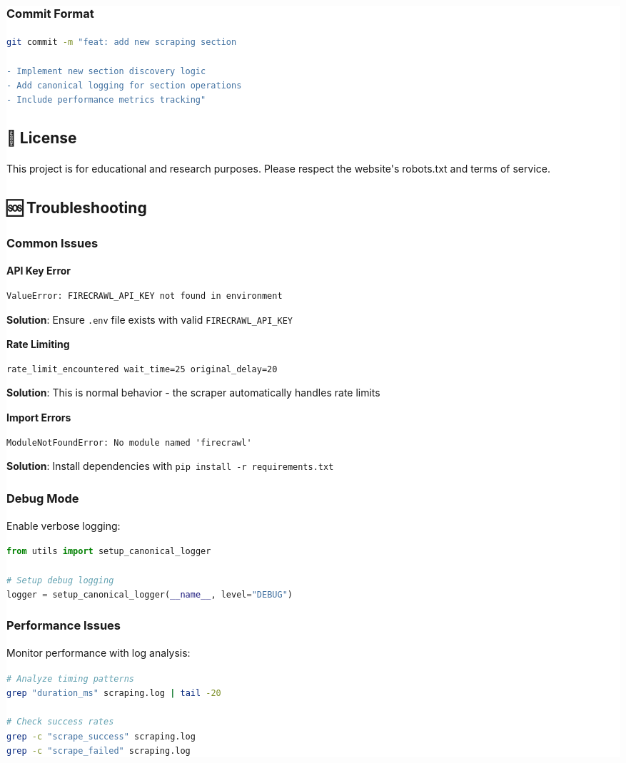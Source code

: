 ### Commit Format

```bash
git commit -m "feat: add new scraping section

- Implement new section discovery logic
- Add canonical logging for section operations  
- Include performance metrics tracking"
```

## 📝 License

This project is for educational and research purposes. Please respect the website's robots.txt and terms of service.

## 🆘 Troubleshooting

### Common Issues

**API Key Error**
```
ValueError: FIRECRAWL_API_KEY not found in environment
```
**Solution**: Ensure `.env` file exists with valid `FIRECRAWL_API_KEY`

**Rate Limiting**
```
rate_limit_encountered wait_time=25 original_delay=20
```
**Solution**: This is normal behavior - the scraper automatically handles rate limits

**Import Errors**
```
ModuleNotFoundError: No module named 'firecrawl'
```
**Solution**: Install dependencies with `pip install -r requirements.txt`

### Debug Mode

Enable verbose logging:
```python
from utils import setup_canonical_logger

# Setup debug logging
logger = setup_canonical_logger(__name__, level="DEBUG")
```

### Performance Issues

Monitor performance with log analysis:
```bash
# Analyze timing patterns
grep "duration_ms" scraping.log | tail -20

# Check success rates  
grep -c "scrape_success" scraping.log
grep -c "scrape_failed" scraping.log
```
